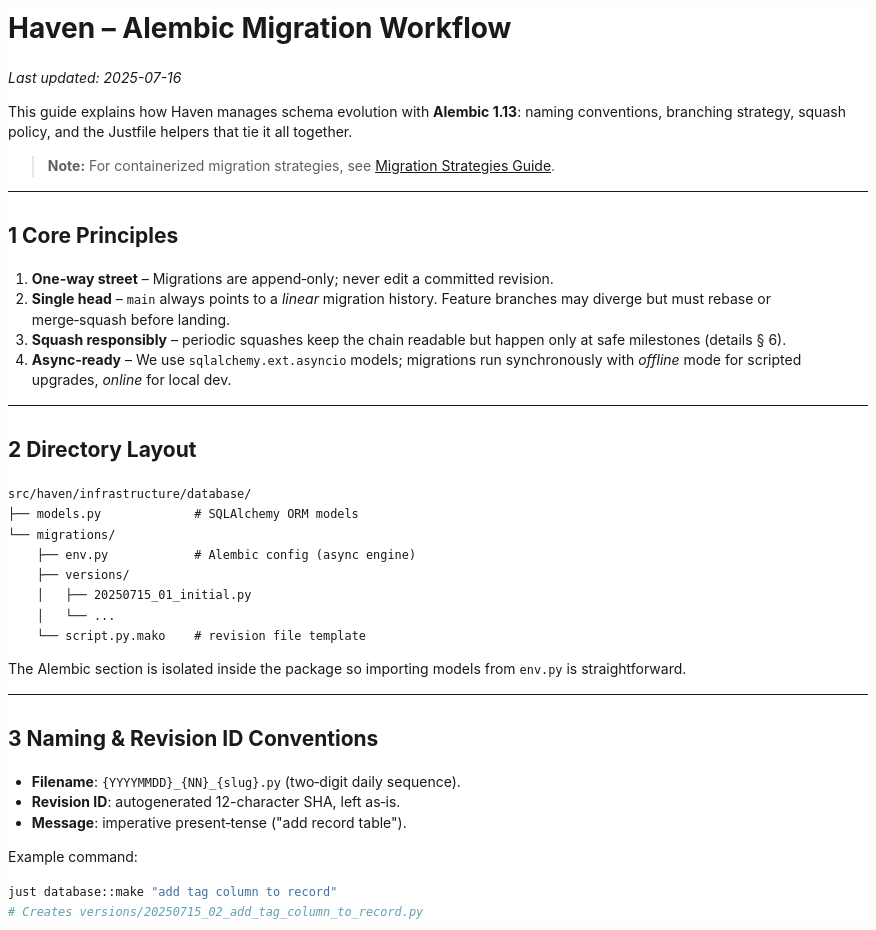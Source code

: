 # Haven – Alembic Migration Workflow

*Last updated: 2025-07-16*

This guide explains how Haven manages schema evolution with **Alembic 1.13**: naming conventions, branching strategy, squash policy, and the Justfile helpers that tie it all together.

> **Note:** For containerized migration strategies, see [Migration Strategies Guide](migration-strategies.md).

---

## 1  Core Principles

1. **One-way street** – Migrations are append‑only; never edit a committed revision.
2. **Single head** – `main` always points to a *linear* migration history. Feature branches may diverge but must rebase or merge‑squash before landing.
3. **Squash responsibly** – periodic squashes keep the chain readable but happen only at safe milestones (details § 6).
4. **Async‑ready** – We use `sqlalchemy.ext.asyncio` models; migrations run synchronously with *offline* mode for scripted upgrades, *online* for local dev.

---

## 2  Directory Layout

```
src/haven/infrastructure/database/
├── models.py             # SQLAlchemy ORM models
└── migrations/
    ├── env.py            # Alembic config (async engine)
    ├── versions/
    │   ├── 20250715_01_initial.py
    │   └── ...
    └── script.py.mako    # revision file template
```

The Alembic section is isolated inside the package so importing models from `env.py` is straightforward.

---

## 3  Naming & Revision ID Conventions

* **Filename**: `{YYYYMMDD}_{NN}_{slug}.py` (two‑digit daily sequence).
* **Revision ID**: autogenerated 12-character SHA, left as‑is.
* **Message**: imperative present‑tense ("add record table").

Example command:

```bash
just database::make "add tag column to record"
# Creates versions/20250715_02_add_tag_column_to_record.py
```
